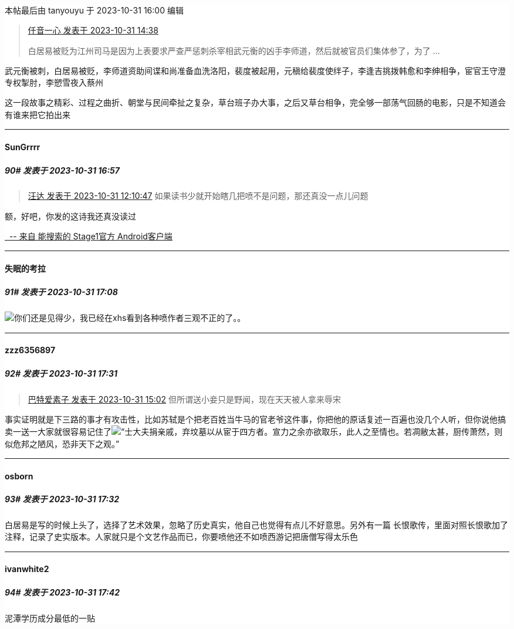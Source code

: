  本帖最后由 tanyouyu 于 2023-10-31 16:00 编辑 
<blockquote><a href="httphttps://bbs.saraba1st.com/2b/forum.php?mod=redirect&amp;goto=findpost&amp;pid=62892306&amp;ptid=2158844" target="_blank">仟音一心 发表于 2023-10-31 14:38</a>

白居易被贬为江州司马是因为上表要求严查严惩刺杀宰相武元衡的凶手李师道，然后就被官员们集体参了，为了 ...</blockquote>
武元衡被刺，白居易被贬，李师道资助间谍和尚准备血洗洛阳，裴度被起用，元稹给裴度使绊子，李逢吉挑拨韩愈和李绅相争，宦官王守澄专权掣肘，李愬雪夜入蔡州

这一段故事之精彩、过程之曲折、朝堂与民间牵扯之复杂，草台班子办大事，之后又草台相争，完全够一部荡气回肠的电影，只是不知道会有谁来把它拍出来


*****

####  SunGrrrr  
##### 90#       发表于 2023-10-31 16:57

<blockquote><a href="httphttps://bbs.saraba1st.com/2b/forum.php?mod=redirect&amp;goto=findpost&amp;pid=62890679&amp;ptid=2158844" target="_blank">汪达 发表于 2023-10-31 12:10:47</a>
如果读书少就开始瞎几把喷不是问题，那还真没一点儿问题</blockquote>额，好吧，你发的这诗我还真没读过

[  -- 来自 能搜索的 Stage1官方 Android客户端](https://www.coolapk.com/apk/140634)


*****

####  失眠的考拉  
##### 91#       发表于 2023-10-31 17:08

<img src="https://static.saraba1st.com/image/smiley/face2017/059.png" referrerpolicy="no-referrer">你们还是见得少，我已经在xhs看到各种喷作者三观不正的了。。


*****

####  zzz6356897  
##### 92#       发表于 2023-10-31 17:31

<blockquote><a href="httphttps://bbs.saraba1st.com/2b/forum.php?mod=redirect&amp;goto=findpost&amp;pid=62892591&amp;ptid=2158844" target="_blank">巴特爱素子 发表于 2023-10-31 15:02</a>
但所谓送小妾只是野闻，现在天天被人拿来辱宋</blockquote>
事实证明就是下三路的事才有攻击性，比如苏轼是个把老百姓当牛马的官老爷这件事，你把他的原话复述一百遍也没几个人听，但你说他搞卖一送一大家就很容易记住了<img src="https://static.saraba1st.com/image/smiley/face2017/048.png" referrerpolicy="no-referrer">“士大夫捐亲戚，弃坟墓以从宦于四方者。宣力之余亦欲取乐，此人之至情也。若凋敝太甚，厨传萧然，则似危邦之陋风，恐非天下之观。”

*****

####  osborn  
##### 93#       发表于 2023-10-31 17:32

白居易是写的时候上头了，选择了艺术效果，忽略了历史真实，他自己也觉得有点儿不好意思。另外有一篇 长恨歌传，里面对照长恨歌加了注释，记录了史实版本。人家就只是个文艺作品而已，你要喷他还不如喷西游记把唐僧写得太乐色


*****

####  ivanwhite2  
##### 94#       发表于 2023-10-31 17:42

泥潭学历成分最低的一贴

